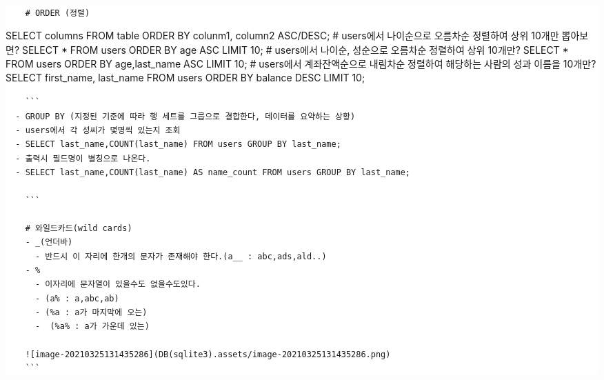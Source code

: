         # ORDER (정렬)
  SELECT columns FROM table ORDER BY colunm1, column2 ASC/DESC;
        # users에서 나이순으로 오름차순 정렬하여 상위 10개만 뽑아보면?
      SELECT * FROM users ORDER BY age ASC LIMIT 10;
        # users에서 나이순, 성순으로 오름차순 정렬하여 상위 10개만?
      SELECT * FROM users ORDER BY age,last_name ASC LIMIT 10;
        # users에서 계좌잔액순으로 내림차순 정렬하여 해당하는 사람의 성과 이름을 10개만?
      SELECT first_name, last_name FROM users ORDER BY balance DESC LIMIT 10;
        
        ```
      - GROUP BY (지정된 기준에 따라 행 세트를 그룹으로 결합한다, 데이터를 요약하는 상황)
      - users에서 각 성씨가 몇명씩 있는지 조회
      - SELECT last_name,COUNT(last_name) FROM users GROUP BY last_name;
      - 출력시 필드명이 별칭으로 나온다.
      - SELECT last_name,COUNT(last_name) AS name_count FROM users GROUP BY last_name;
      
        ```
        
        # 와일드카드(wild cards)
        - _(언더바)
          - 반드시 이 자리에 한개의 문자가 존재해야 한다.(a__ : abc,ads,ald..)
        - %
          - 이자리에 문자열이 있을수도 없을수도있다.
          - (a% : a,abc,ab)
          - (%a : a가 마지막에 오는)
          -  (%a% : a가 가운데 있는)
        
        ![image-20210325131435286](DB(sqlite3).assets/image-20210325131435286.png)
        ```
    